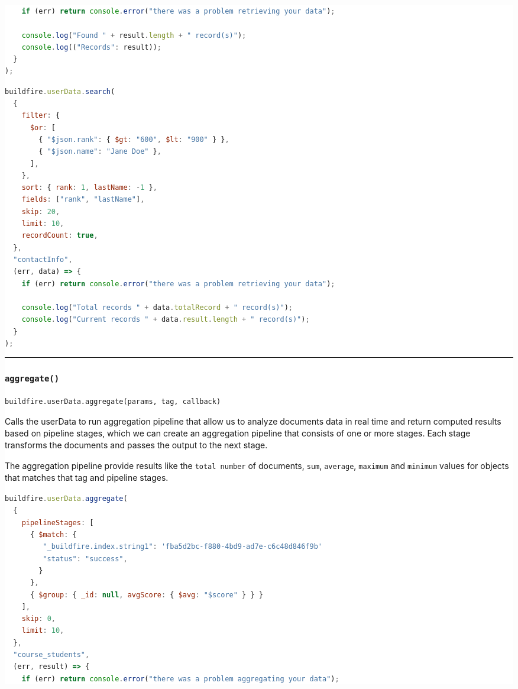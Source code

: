 ```javascript
    if (err) return console.error("there was a problem retrieving your data");

    console.log("Found " + result.length + " record(s)");
    console.log(("Records": result));
  }
);
```

```javascript
buildfire.userData.search(
  {
    filter: {
      $or: [
        { "$json.rank": { $gt: "600", $lt: "900" } },
        { "$json.name": "Jane Doe" },
      ],
    },
    sort: { rank: 1, lastName: -1 },
    fields: ["rank", "lastName"],
    skip: 20,
    limit: 10,
    recordCount: true,
  },
  "contactInfo",
  (err, data) => {
    if (err) return console.error("there was a problem retrieving your data");

    console.log("Total records " + data.totalRecord + " record(s)");
    console.log("Current records " + data.result.length + " record(s)");
  }
);
```
---

### `aggregate()` <div class="label control"></div><div class="label widget"></div>

`buildfire.userData.aggregate(params, tag, callback)`

Calls the userData to run aggregation pipeline that allow us to analyze documents data in real time and return computed results based on pipeline stages, which we can create an aggregation pipeline that consists of one or more stages. Each stage transforms the documents and passes the output to the next stage.

The aggregation pipeline provide results like the `total number` of documents, `sum`, `average`, `maximum` and `minimum` values for objects that matches that tag and pipeline stages.

```javascript
buildfire.userData.aggregate(
  {
    pipelineStages: [
      { $match: { 
         "_buildfire.index.string1": 'fba5d2bc-f880-4bd9-ad7e-c6c48d846f9b'
         "status": "success",
        } 
      },
      { $group: { _id: null, avgScore: { $avg: "$score" } } }
    ],
    skip: 0,
    limit: 10,
  },
  "course_students",
  (err, result) => {
    if (err) return console.error("there was a problem aggregating your data");

```
